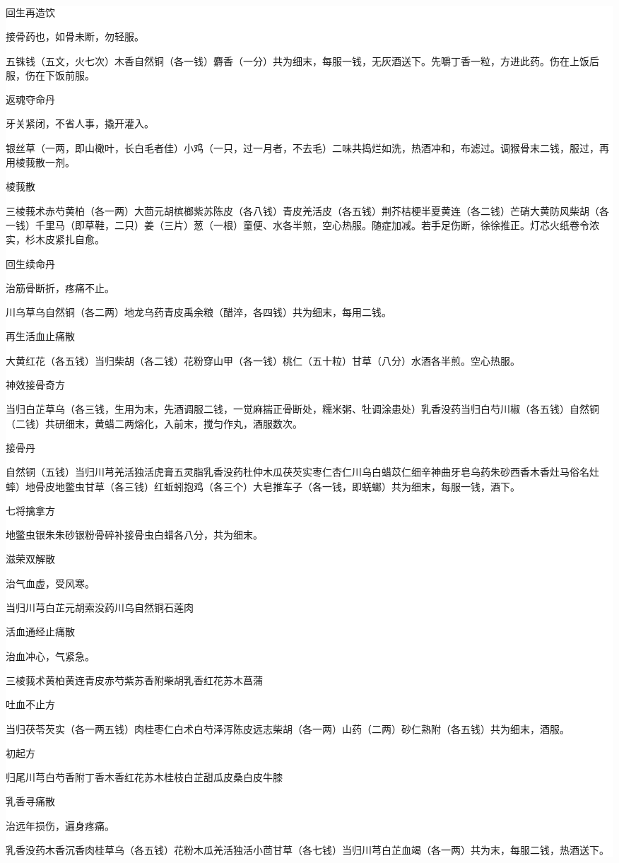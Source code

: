 回生再造饮  

接骨药也，如骨未断，勿轻服。  

五铢钱（五文，火七次）木香自然铜（各一钱）麝香（一分）共为细末，每服一钱，无灰酒送下。先嚼丁香一粒，方进此药。伤在上饭后服，伤在下饭前服。  

返魂夺命丹  

牙关紧闭，不省人事，撬开灌入。  

银丝草（一两，即山橄叶，长白毛者佳）小鸡（一只，过一月者，不去毛）二味共捣烂如洗，热酒冲和，布滤过。调猴骨末二钱，服过，再用棱莪散一剂。  

棱莪散  

三棱莪术赤芍黄柏（各一两）大茴元胡槟榔紫苏陈皮（各八钱）青皮羌活皮（各五钱）荆芥桔梗半夏黄连（各二钱）芒硝大黄防风柴胡（各一钱）千里马（即草鞋，二只）姜（三片）葱（一根）童便、水各半煎，空心热服。随症加减。若手足伤断，徐徐推正。灯芯火纸卷令浓实，杉木皮紧扎自愈。  

回生续命丹  

治筋骨断折，疼痛不止。  

川乌草乌自然铜（各二两）地龙乌药青皮禹余粮（醋淬，各四钱）共为细末，每用二钱。  

再生活血止痛散  

大黄红花（各五钱）当归柴胡（各二钱）花粉穿山甲（各一钱）桃仁（五十粒）甘草（八分）水酒各半煎。空心热服。  

神效接骨奇方  

当归白芷草乌（各三钱，生用为末，先酒调服二钱，一觉麻揣正骨断处，糯米粥、牡调涂患处）乳香没药当归白芍川椒（各五钱）自然铜（二钱）共研细末，黄蜡二两熔化，入前末，搅匀作丸，酒服数次。  

接骨丹  

自然铜（五钱）当归川芎羌活独活虎膏五灵脂乳香没药杜仲木瓜茯芡实枣仁杏仁川乌白蜡苡仁细辛神曲牙皂乌药朱砂西香木香灶马俗名灶蟀）地骨皮地鳖虫甘草（各三钱）红蚯蚓抱鸡（各三个）大皂推车子（各一钱，即蜣螂）共为细末，每服一钱，酒下。  

七将擒拿方  

地鳖虫银朱朱砂银粉骨碎补接骨虫白蜡各八分，共为细末。  

滋荣双解散  

治气血虚，受风寒。  

当归川芎白芷元胡索没药川乌自然铜石莲肉  

活血通经止痛散  

治血冲心，气紧急。  

三棱莪术黄柏黄连青皮赤芍紫苏香附柴胡乳香红花苏木菖蒲  

吐血不止方  

当归茯苓芡实（各一两五钱）肉桂枣仁白术白芍泽泻陈皮远志柴胡（各一两）山药（二两）砂仁熟附（各五钱）共为细末，酒服。  

初起方  

归尾川芎白芍香附丁香木香红花苏木桂枝白芷甜瓜皮桑白皮牛膝  

乳香寻痛散  

治远年损伤，遍身疼痛。  

乳香没药木香沉香肉桂草乌（各五钱）花粉木瓜羌活独活小茴甘草（各七钱）当归川芎白芷血竭（各一两）共为末，每服二钱，热酒送下。  
